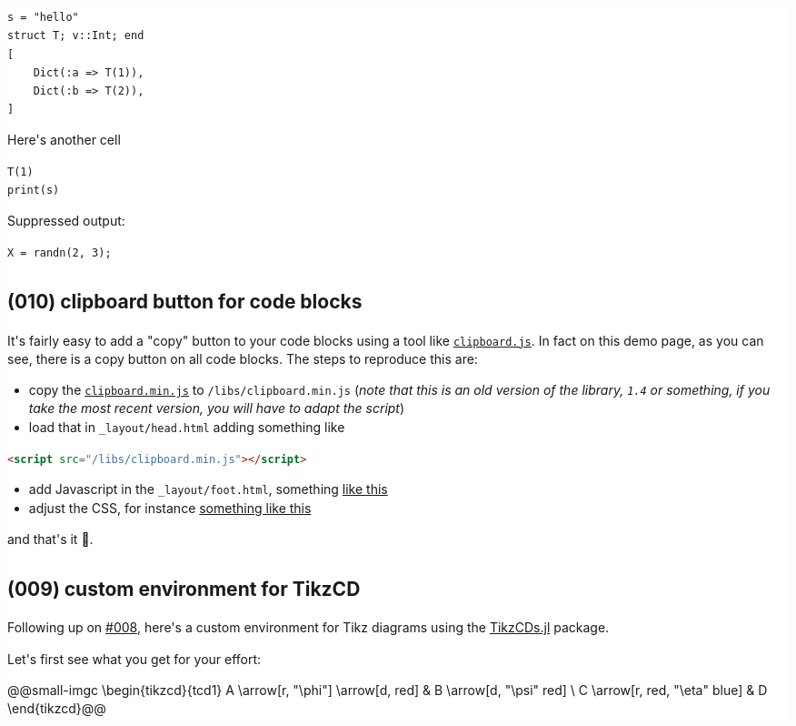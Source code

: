 ```!
s = "hello"
struct T; v::Int; end
[
    Dict(:a => T(1)),
    Dict(:b => T(2)),
]
```

Here's another cell

```!
T(1)
print(s)
```

Suppressed output:

```!
X = randn(2, 3);
```


## (010) clipboard button for code blocks

It's fairly easy to add a "copy" button to your code blocks using  a tool like [`clipboard.js`](https://clipboardjs.com).
In fact on this demo page, as you can see, there is a copy button on all code blocks.
The steps to  reproduce  this are:

* copy the [`clipboard.min.js`](https://github.com/tlienart/Franklin.jl/blob/master/demos/_libs/clipboard.min.js) to `/libs/clipboard.min.js` (_note that this is an old version of the library, `1.4` or something, if you take  the most recent version, you will have to adapt the script_)
* load that in `_layout/head.html` adding something like

```html
<script src="/libs/clipboard.min.js"></script>
```

* add Javascript in the `_layout/foot.html`,  something [like this](https://github.com/tlienart/Franklin.jl/blob/master/demos/_layout/foot_clipboard.html)
* adjust the CSS, for instance [something like this](https://github.com/tlienart/Franklin.jl/blob/0276b1afb054017ff7e81bc7d083021a867a4b92/demos/_css/extras.css#L37-L61)

and that's it 🏁.

## (009) custom environment for TikzCD

Following up on [#008](#008_custom_environments_and_commands), here's a custom environment for Tikz diagrams using the [TikzCDs.jl](https://github.com/JuliaTeX/TikzCDs.jl) package.

Let's first see what you get for your effort:

@@small-imgc \begin{tikzcd}{tcd1}
A \arrow[r, "\phi"] \arrow[d, red]
  & B \arrow[d, "\psi" red] \\
  C \arrow[r, red, "\eta" blue]
  & D
\end{tikzcd}@@

